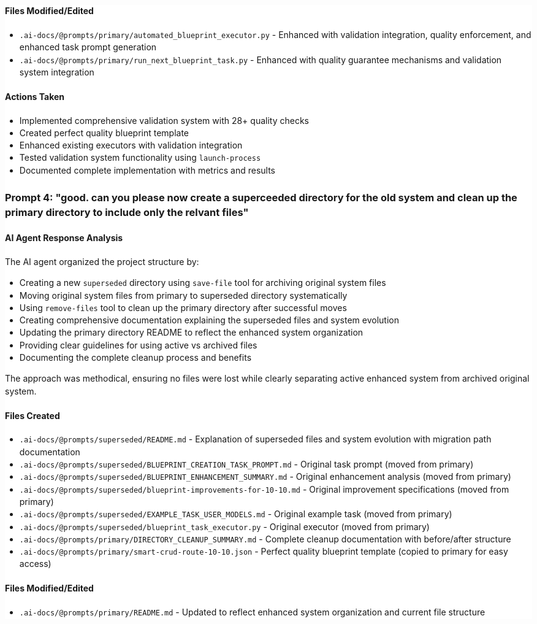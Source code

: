 #### Files Modified/Edited
- `.ai-docs/@prompts/primary/automated_blueprint_executor.py` - Enhanced with validation integration, quality enforcement, and enhanced task prompt generation
- `.ai-docs/@prompts/primary/run_next_blueprint_task.py` - Enhanced with quality guarantee mechanisms and validation system integration

#### Actions Taken
- Implemented comprehensive validation system with 28+ quality checks
- Created perfect quality blueprint template
- Enhanced existing executors with validation integration
- Tested validation system functionality using `launch-process`
- Documented complete implementation with metrics and results

### Prompt 4: "good. can you please now create a superceeded directory for the old system and clean up the primary directory to include only the relvant files"

#### AI Agent Response Analysis
The AI agent organized the project structure by:
- Creating a new `superseded` directory using `save-file` tool for archiving original system files
- Moving original system files from primary to superseded directory systematically
- Using `remove-files` tool to clean up the primary directory after successful moves
- Creating comprehensive documentation explaining the superseded files and system evolution
- Updating the primary directory README to reflect the enhanced system organization
- Providing clear guidelines for using active vs archived files
- Documenting the complete cleanup process and benefits

The approach was methodical, ensuring no files were lost while clearly separating active enhanced system from archived original system.

#### Files Created
- `.ai-docs/@prompts/superseded/README.md` - Explanation of superseded files and system evolution with migration path documentation
- `.ai-docs/@prompts/superseded/BLUEPRINT_CREATION_TASK_PROMPT.md` - Original task prompt (moved from primary)
- `.ai-docs/@prompts/superseded/BLUEPRINT_ENHANCEMENT_SUMMARY.md` - Original enhancement analysis (moved from primary)
- `.ai-docs/@prompts/superseded/blueprint-improvements-for-10-10.md` - Original improvement specifications (moved from primary)
- `.ai-docs/@prompts/superseded/EXAMPLE_TASK_USER_MODELS.md` - Original example task (moved from primary)
- `.ai-docs/@prompts/superseded/blueprint_task_executor.py` - Original executor (moved from primary)
- `.ai-docs/@prompts/primary/DIRECTORY_CLEANUP_SUMMARY.md` - Complete cleanup documentation with before/after structure
- `.ai-docs/@prompts/primary/smart-crud-route-10-10.json` - Perfect quality blueprint template (copied to primary for easy access)

#### Files Modified/Edited
- `.ai-docs/@prompts/primary/README.md` - Updated to reflect enhanced system organization and current file structure
